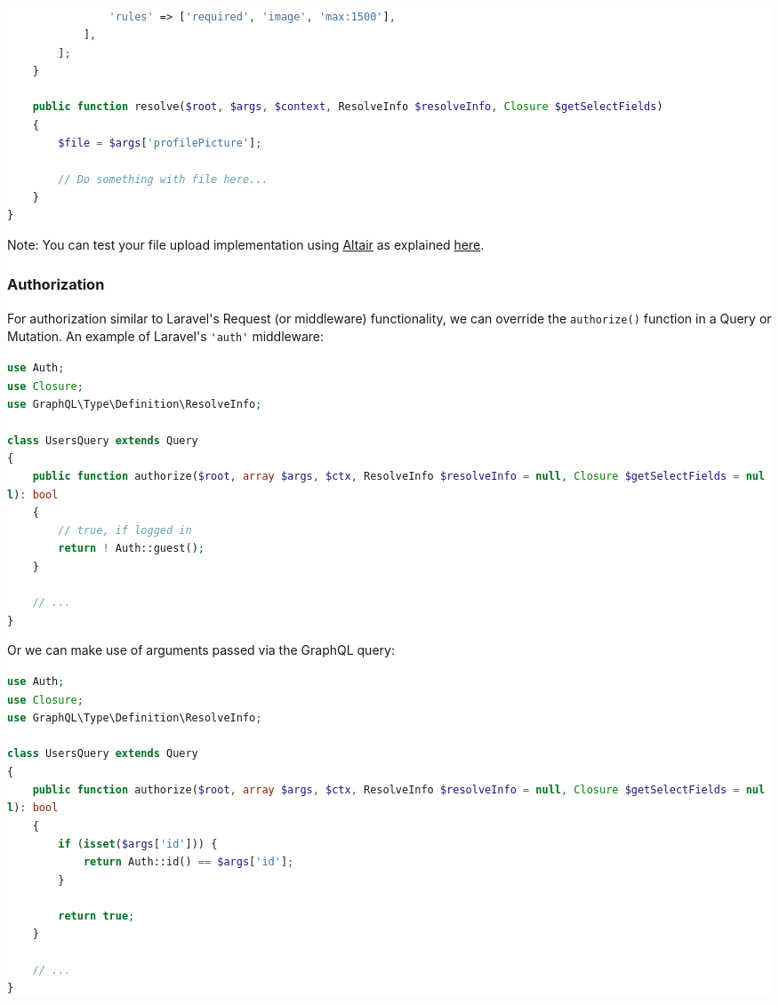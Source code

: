 ```php
                'rules' => ['required', 'image', 'max:1500'],
            ],
        ];
    }

    public function resolve($root, $args, $context, ResolveInfo $resolveInfo, Closure $getSelectFields)
    {
        $file = $args['profilePicture'];

        // Do something with file here...
    }
}
```

Note: You can test your file upload implementation using [Altair](https://altair.sirmuel.design/) as explained [here](https://sirmuel.design/working-with-file-uploads-using-altair-graphql-d2f86dc8261f).

### Authorization

For authorization similar to Laravel's Request (or middleware) functionality, we can override the `authorize()` function in a Query or Mutation.
An example of Laravel's `'auth'` middleware:

```php
use Auth;
use Closure;
use GraphQL\Type\Definition\ResolveInfo;

class UsersQuery extends Query
{
    public function authorize($root, array $args, $ctx, ResolveInfo $resolveInfo = null, Closure $getSelectFields = null): bool
    {
        // true, if logged in
        return ! Auth::guest();
    }

    // ...
}
```

Or we can make use of arguments passed via the GraphQL query:

```php
use Auth;
use Closure;
use GraphQL\Type\Definition\ResolveInfo;

class UsersQuery extends Query
{
    public function authorize($root, array $args, $ctx, ResolveInfo $resolveInfo = null, Closure $getSelectFields = null): bool
    {
        if (isset($args['id'])) {
            return Auth::id() == $args['id'];
        }

        return true;
    }

    // ...
}
```
